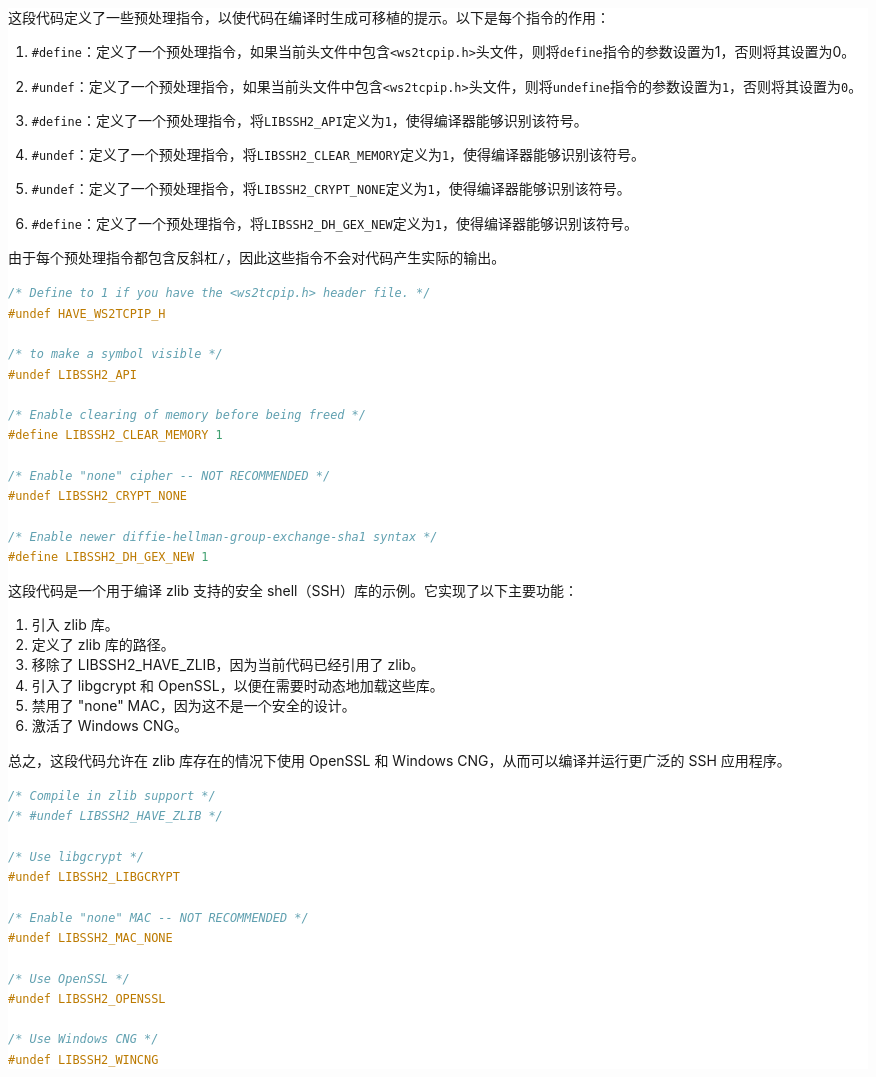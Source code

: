 这段代码定义了一些预处理指令，以使代码在编译时生成可移植的提示。以下是每个指令的作用：

1. `#define`：定义了一个预处理指令，如果当前头文件中包含`<ws2tcpip.h>`头文件，则将`define`指令的参数设置为1，否则将其设置为0。

2. `#undef`：定义了一个预处理指令，如果当前头文件中包含`<ws2tcpip.h>`头文件，则将`undefine`指令的参数设置为`1`，否则将其设置为`0`。

3. `#define`：定义了一个预处理指令，将`LIBSSH2_API`定义为`1`，使得编译器能够识别该符号。

4. `#undef`：定义了一个预处理指令，将`LIBSSH2_CLEAR_MEMORY`定义为`1`，使得编译器能够识别该符号。

5. `#undef`：定义了一个预处理指令，将`LIBSSH2_CRYPT_NONE`定义为`1`，使得编译器能够识别该符号。

6. `#define`：定义了一个预处理指令，将`LIBSSH2_DH_GEX_NEW`定义为`1`，使得编译器能够识别该符号。

由于每个预处理指令都包含反斜杠`/`，因此这些指令不会对代码产生实际的输出。


```cpp
/* Define to 1 if you have the <ws2tcpip.h> header file. */
#undef HAVE_WS2TCPIP_H

/* to make a symbol visible */
#undef LIBSSH2_API

/* Enable clearing of memory before being freed */
#define LIBSSH2_CLEAR_MEMORY 1

/* Enable "none" cipher -- NOT RECOMMENDED */
#undef LIBSSH2_CRYPT_NONE

/* Enable newer diffie-hellman-group-exchange-sha1 syntax */
#define LIBSSH2_DH_GEX_NEW 1

```

这段代码是一个用于编译 zlib 支持的安全 shell（SSH）库的示例。它实现了以下主要功能：

1. 引入 zlib 库。
2. 定义了 zlib 库的路径。
3. 移除了 LIBSSH2_HAVE_ZLIB，因为当前代码已经引用了 zlib。
4. 引入了 libgcrypt 和 OpenSSL，以便在需要时动态地加载这些库。
5. 禁用了 "none" MAC，因为这不是一个安全的设计。
6. 激活了 Windows CNG。

总之，这段代码允许在 zlib 库存在的情况下使用 OpenSSL 和 Windows CNG，从而可以编译并运行更广泛的 SSH 应用程序。


```cpp
/* Compile in zlib support */
/* #undef LIBSSH2_HAVE_ZLIB */

/* Use libgcrypt */
#undef LIBSSH2_LIBGCRYPT

/* Enable "none" MAC -- NOT RECOMMENDED */
#undef LIBSSH2_MAC_NONE

/* Use OpenSSL */
#undef LIBSSH2_OPENSSL

/* Use Windows CNG */
#undef LIBSSH2_WINCNG

```

